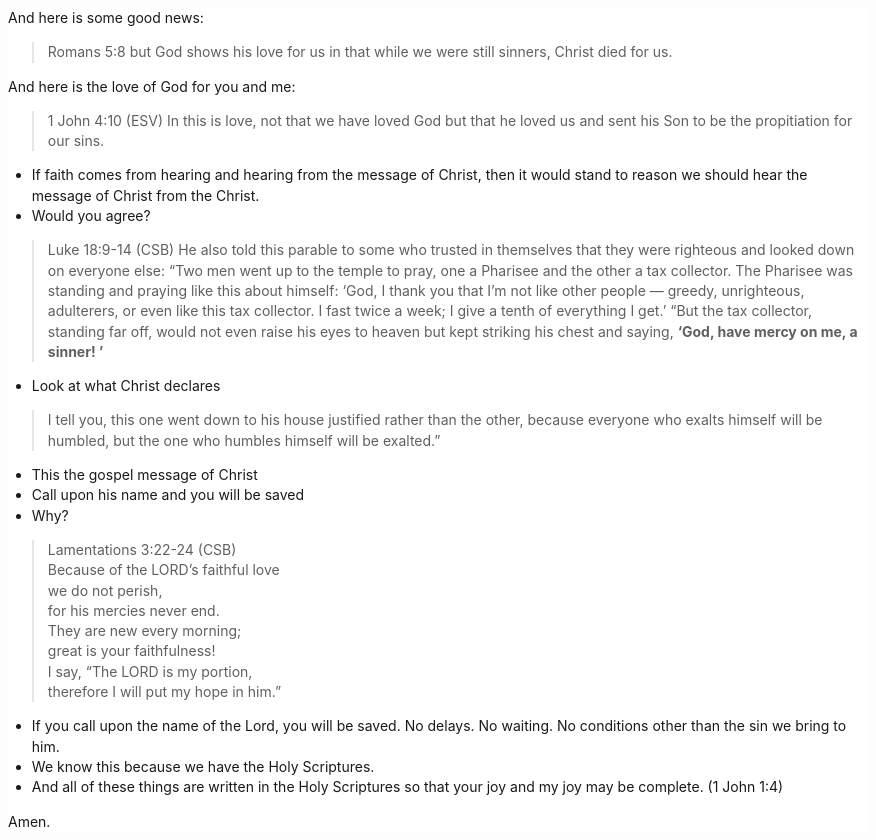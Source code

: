 And here is some good news:

>Romans 5:8 but God shows his love for us in that while we were still sinners, Christ died for us.

And here is the love of God for you and me: 

>1 John 4:10 (ESV) In this is love, not that we have loved God but that he loved us and sent his Son to be the propitiation for our sins.

- If faith comes from hearing and hearing from the message of Christ, then it would stand to reason we should hear the message of Christ from the Christ.
- Would you agree?

>Luke 18:9-14 (CSB) He also told this parable to some who trusted in themselves that they were righteous and looked down on everyone else: “Two men went up to the temple to pray, one a Pharisee and the other a tax collector. The Pharisee was standing and praying like this about himself: ‘God, I thank you that I’m not like other people — greedy, unrighteous, adulterers, or even like this tax collector. I fast twice a week; I give a tenth of everything I get.’
“But the tax collector, standing far off, would not even raise his eyes to heaven but kept striking his chest and saying, **‘God, have mercy on me, a sinner! ’**

- Look at what Christ declares
  
> I tell you, this one went down to his house justified rather than the other, because everyone who exalts himself will be humbled, but the one who humbles himself will be exalted.”

- This the gospel message of Christ
- Call upon his name and you will be saved
- Why?

>Lamentations 3:22-24 (CSB)  
>Because of the LORD’s faithful love  
>we do not perish,  
>for his mercies never end.  
>They are new every morning;  
>great is your faithfulness!  
>I say, “The LORD is my portion,  
>therefore I will put my hope in him.”

- If you call upon the name of the Lord, you will be saved. No delays. No waiting. No conditions other than the sin we bring to him.
- We know this because we have the Holy Scriptures.
- And all of these things are written in the Holy Scriptures so that your joy and my joy may be complete. (1 John 1:4)

Amen.

[^perkins-apocrypha]: William Perkins. The Art of Prophesying and the Calling of the Ministry. 24.

